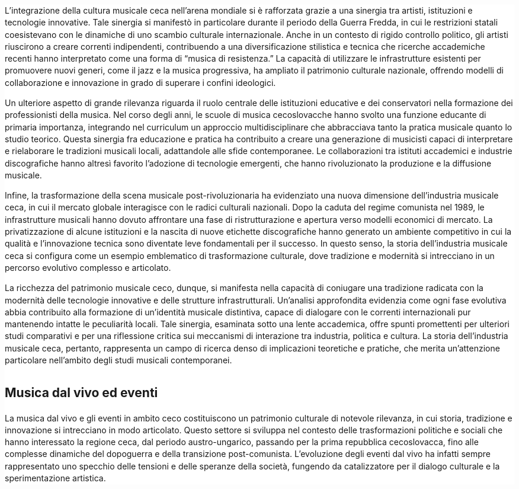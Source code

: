 L’integrazione della cultura musicale ceca nell’arena mondiale si è rafforzata grazie a una sinergia
tra artisti, istituzioni e tecnologie innovative. Tale sinergia si manifestò in particolare durante
il periodo della Guerra Fredda, in cui le restrizioni statali coesistevano con le dinamiche di uno
scambio culturale internazionale. Anche in un contesto di rigido controllo politico, gli artisti
riuscirono a creare correnti indipendenti, contribuendo a una diversificazione stilistica e tecnica
che ricerche accademiche recenti hanno interpretato come una forma di “musica di resistenza.” La
capacità di utilizzare le infrastrutture esistenti per promuovere nuovi generi, come il jazz e la
musica progressiva, ha ampliato il patrimonio culturale nazionale, offrendo modelli di
collaborazione e innovazione in grado di superare i confini ideologici.

Un ulteriore aspetto di grande rilevanza riguarda il ruolo centrale delle istituzioni educative e
dei conservatori nella formazione dei professionisti della musica. Nel corso degli anni, le scuole
di musica cecoslovacche hanno svolto una funzione educante di primaria importanza, integrando nel
curriculum un approccio multidisciplinare che abbracciava tanto la pratica musicale quanto lo studio
teorico. Questa sinergia fra educazione e pratica ha contribuito a creare una generazione di
musicisti capaci di interpretare e rielaborare le tradizioni musicali locali, adattandole alle sfide
contemporanee. Le collaborazioni tra istituti accademici e industrie discografiche hanno altresì
favorito l’adozione di tecnologie emergenti, che hanno rivoluzionato la produzione e la diffusione
musicale.

Infine, la trasformazione della scena musicale post-rivoluzionaria ha evidenziato una nuova
dimensione dell’industria musicale ceca, in cui il mercato globale interagisce con le radici
culturali nazionali. Dopo la caduta del regime comunista nel 1989, le infrastrutture musicali hanno
dovuto affrontare una fase di ristrutturazione e apertura verso modelli economici di mercato. La
privatizzazione di alcune istituzioni e la nascita di nuove etichette discografiche hanno generato
un ambiente competitivo in cui la qualità e l’innovazione tecnica sono diventate leve fondamentali
per il successo. In questo senso, la storia dell’industria musicale ceca si configura come un
esempio emblematico di trasformazione culturale, dove tradizione e modernità si intrecciano in un
percorso evolutivo complesso e articolato.

La ricchezza del patrimonio musicale ceco, dunque, si manifesta nella capacità di coniugare una
tradizione radicata con la modernità delle tecnologie innovative e delle strutture infrastrutturali.
Un’analisi approfondita evidenzia come ogni fase evolutiva abbia contribuito alla formazione di
un’identità musicale distintiva, capace di dialogare con le correnti internazionali pur mantenendo
intatte le peculiarità locali. Tale sinergia, esaminata sotto una lente accademica, offre spunti
promettenti per ulteriori studi comparativi e per una riflessione critica sui meccanismi di
interazione tra industria, politica e cultura. La storia dell’industria musicale ceca, pertanto,
rappresenta un campo di ricerca denso di implicazioni teoretiche e pratiche, che merita
un’attenzione particolare nell’ambito degli studi musicali contemporanei.

## Musica dal vivo ed eventi

La musica dal vivo e gli eventi in ambito ceco costituiscono un patrimonio culturale di notevole
rilevanza, in cui storia, tradizione e innovazione si intrecciano in modo articolato. Questo settore
si sviluppa nel contesto delle trasformazioni politiche e sociali che hanno interessato la regione
ceca, dal periodo austro-ungarico, passando per la prima repubblica cecoslovacca, fino alle
complesse dinamiche del dopoguerra e della transizione post-comunista. L’evoluzione degli eventi dal
vivo ha infatti sempre rappresentato uno specchio delle tensioni e delle speranze della società,
fungendo da catalizzatore per il dialogo culturale e la sperimentazione artistica.
